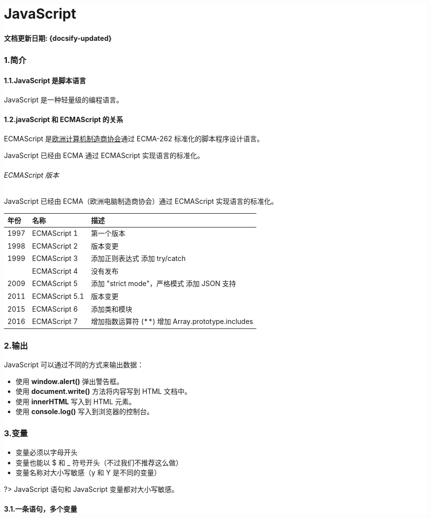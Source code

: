 # JavaScript 

**文档更新日期: {docsify-updated}**

### 1.简介

#### 1.1.**JavaScript 是脚本语言**

JavaScript 是一种轻量级的编程语言。

#### 1.2.javaScript 和 ECMAScript 的关系

ECMAScript 是[欧洲计算机制造商协会](https://baike.baidu.com/item/欧洲计算机制造商协会)通过 ECMA-262 标准化的脚本程序设计语言。

JavaScript 已经由 ECMA 通过 ECMAScript 实现语言的标准化。

###### ECMAScript 版本

JavaScript 已经由 ECMA（欧洲电脑制造商协会）通过 ECMAScript 实现语言的标准化。

| 年份 | 名称           | 描述                                                |
| :--- | :------------- | :-------------------------------------------------- |
| 1997 | ECMAScript 1   | 第一个版本                                          |
| 1998 | ECMAScript 2   | 版本变更                                            |
| 1999 | ECMAScript 3   | 添加正则表达式 添加 try/catch                       |
|      | ECMAScript 4   | 没有发布                                            |
| 2009 | ECMAScript 5   | 添加 "strict mode"，严格模式 添加 JSON 支持         |
| 2011 | ECMAScript 5.1 | 版本变更                                            |
| 2015 | ECMAScript 6   | 添加类和模块                                        |
| 2016 | ECMAScript 7   | 增加指数运算符 (\*\*) 增加 Array.prototype.includes |

### 2.输出

JavaScript 可以通过不同的方式来输出数据：

- 使用 **window.alert()** 弹出警告框。
- 使用 **document.write()** 方法将内容写到 HTML 文档中。
- 使用 **innerHTML** 写入到 HTML 元素。
- 使用 **console.log()** 写入到浏览器的控制台。

### 3.变量

- 变量必须以字母开头
- 变量也能以 $ 和 \_ 符号开头（不过我们不推荐这么做）
- 变量名称对大小写敏感（y 和 Y 是不同的变量）

?> JavaScript 语句和 JavaScript 变量都对大小写敏感。

#### 3.1.一条语句，多个变量
